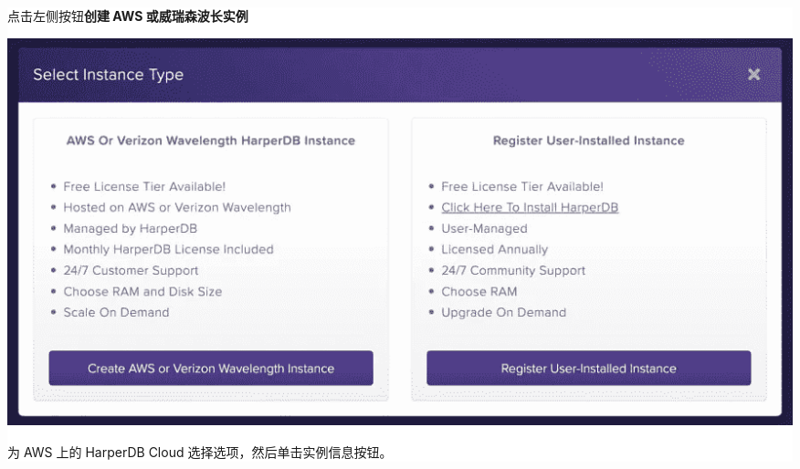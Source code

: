 点击左侧按钮**创建 AWS 或威瑞森波长实例**

![](img/45b96e3cfec5aa8b071dc460da6aeaf5.png)

为 AWS 上的 HarperDB Cloud 选择选项，然后单击实例信息按钮。
